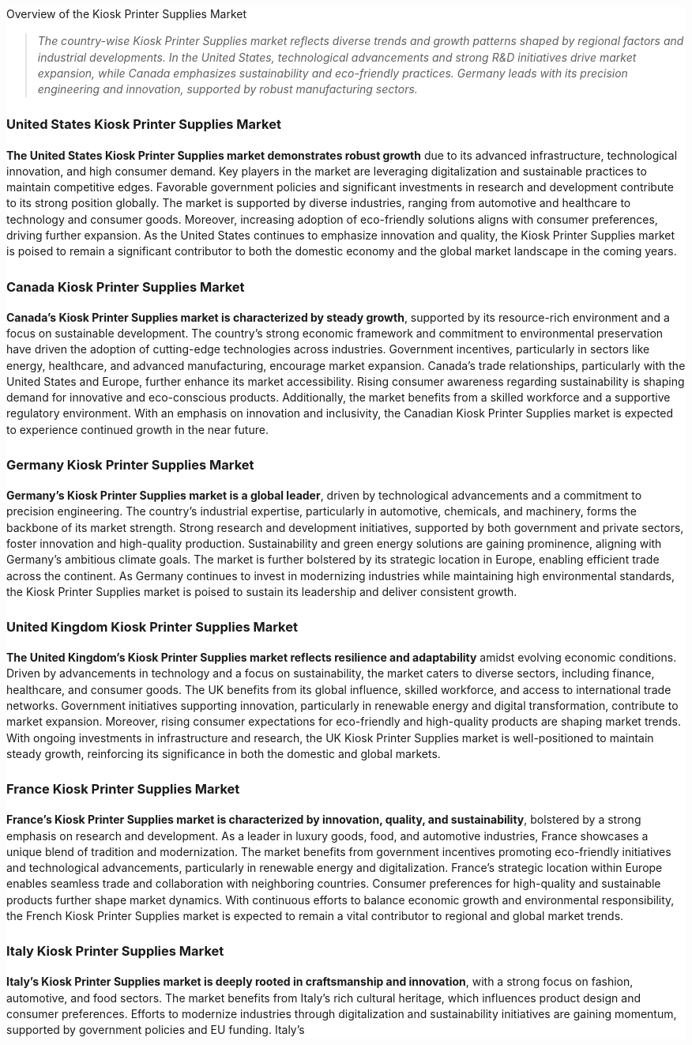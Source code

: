 Overview of the Kiosk Printer Supplies Market<br /></span></h1><blockquote><p><em><span class="">The country-wise Kiosk Printer Supplies market reflects diverse trends and growth patterns shaped by regional factors and industrial developments. In the United States, technological advancements and strong R&amp;D initiatives drive market expansion, while Canada emphasizes sustainability and eco-friendly practices. Germany leads with its precision engineering and innovation, supported by robust manufacturing sectors.</span></em></p></blockquote><h3><strong>United States Kiosk Printer Supplies Market</strong></h3><p><strong>The United States Kiosk Printer Supplies market demonstrates robust growth</strong> due to its advanced infrastructure, technological innovation, and high consumer demand. Key players in the market are leveraging digitalization and sustainable practices to maintain competitive edges. Favorable government policies and significant investments in research and development contribute to its strong position globally. The market is supported by diverse industries, ranging from automotive and healthcare to technology and consumer goods. Moreover, increasing adoption of eco-friendly solutions aligns with consumer preferences, driving further expansion. As the United States continues to emphasize innovation and quality, the Kiosk Printer Supplies market is poised to remain a significant contributor to both the domestic economy and the global market landscape in the coming years.</p><h3><strong>Canada Kiosk Printer Supplies Market</strong></h3><p><strong>Canada&rsquo;s Kiosk Printer Supplies market is characterized by steady growth</strong>, supported by its resource-rich environment and a focus on sustainable development. The country&rsquo;s strong economic framework and commitment to environmental preservation have driven the adoption of cutting-edge technologies across industries. Government incentives, particularly in sectors like energy, healthcare, and advanced manufacturing, encourage market expansion. Canada&rsquo;s trade relationships, particularly with the United States and Europe, further enhance its market accessibility. Rising consumer awareness regarding sustainability is shaping demand for innovative and eco-conscious products. Additionally, the market benefits from a skilled workforce and a supportive regulatory environment. With an emphasis on innovation and inclusivity, the Canadian Kiosk Printer Supplies market is expected to experience continued growth in the near future.</p><h3><strong>Germany Kiosk Printer Supplies Market</strong></h3><p><strong>Germany&rsquo;s Kiosk Printer Supplies market is a global leader</strong>, driven by technological advancements and a commitment to precision engineering. The country&rsquo;s industrial expertise, particularly in automotive, chemicals, and machinery, forms the backbone of its market strength. Strong research and development initiatives, supported by both government and private sectors, foster innovation and high-quality production. Sustainability and green energy solutions are gaining prominence, aligning with Germany&rsquo;s ambitious climate goals. The market is further bolstered by its strategic location in Europe, enabling efficient trade across the continent. As Germany continues to invest in modernizing industries while maintaining high environmental standards, the Kiosk Printer Supplies market is poised to sustain its leadership and deliver consistent growth.</p><h3><strong>United Kingdom Kiosk Printer Supplies Market</strong></h3><p><strong>The United Kingdom&rsquo;s Kiosk Printer Supplies market reflects resilience and adaptability</strong> amidst evolving economic conditions. Driven by advancements in technology and a focus on sustainability, the market caters to diverse sectors, including finance, healthcare, and consumer goods. The UK benefits from its global influence, skilled workforce, and access to international trade networks. Government initiatives supporting innovation, particularly in renewable energy and digital transformation, contribute to market expansion. Moreover, rising consumer expectations for eco-friendly and high-quality products are shaping market trends. With ongoing investments in infrastructure and research, the UK Kiosk Printer Supplies market is well-positioned to maintain steady growth, reinforcing its significance in both the domestic and global markets.</p><h3><strong>France Kiosk Printer Supplies Market</strong></h3><p><strong>France&rsquo;s Kiosk Printer Supplies market is characterized by innovation, quality, and sustainability</strong>, bolstered by a strong emphasis on research and development. As a leader in luxury goods, food, and automotive industries, France showcases a unique blend of tradition and modernization. The market benefits from government incentives promoting eco-friendly initiatives and technological advancements, particularly in renewable energy and digitalization. France&rsquo;s strategic location within Europe enables seamless trade and collaboration with neighboring countries. Consumer preferences for high-quality and sustainable products further shape market dynamics. With continuous efforts to balance economic growth and environmental responsibility, the French Kiosk Printer Supplies market is expected to remain a vital contributor to regional and global market trends.</p><h3><strong>Italy Kiosk Printer Supplies Market</strong></h3><p><strong>Italy&rsquo;s Kiosk Printer Supplies market is deeply rooted in craftsmanship and innovation</strong>, with a strong focus on fashion, automotive, and food sectors. The market benefits from Italy&rsquo;s rich cultural heritage, which influences product design and consumer preferences. Efforts to modernize industries through digitalization and sustainability initiatives are gaining momentum, supported by government policies and EU funding. Italy&rsquo;s